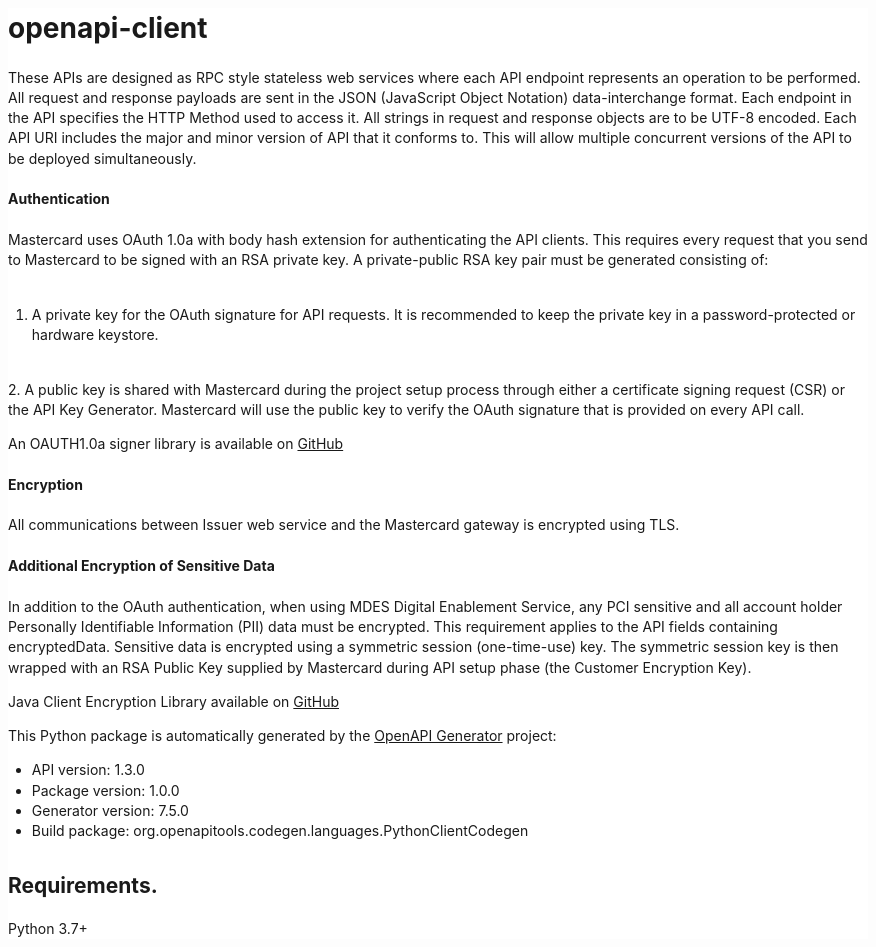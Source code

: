 # openapi-client
These APIs are designed as RPC style stateless web services where each API endpoint represents an operation to be performed.  All request and response payloads are sent in the JSON (JavaScript Object Notation) data-interchange format. Each endpoint in the API specifies the HTTP Method used to access it. All strings in request and response objects are to be UTF-8 encoded.  Each API URI includes the major and minor version of API that it conforms to.  This will allow multiple concurrent versions of the API to be deployed simultaneously.
<br><br>
**Authentication**
<br><br>
Mastercard uses OAuth 1.0a with body hash extension for authenticating the API clients. This requires every request that you send to  Mastercard to be signed with an RSA private key. A private-public RSA key pair must be generated consisting of:
<br><br>
1. A private key for the OAuth signature for API requests. It is recommended to keep the private key in a password-protected or hardware keystore.
<br>
2. A public key is shared with Mastercard during the project setup process through either a certificate signing request (CSR) or the API Key Generator. Mastercard will use the public key to verify the OAuth signature that is provided on every API call.<br>

An OAUTH1.0a signer library is available on [GitHub](https://github.com/Mastercard/oauth1-signer-java)
<br><br>
**Encryption**
<br><br>
All communications between Issuer web service and the Mastercard gateway is encrypted using TLS.
<br><br>
**Additional Encryption of Sensitive Data**
<br><br>
In addition to the OAuth authentication, when using MDES Digital Enablement Service, any PCI sensitive and all account holder Personally Identifiable Information (PII) data must be encrypted. This requirement applies to the API fields containing encryptedData. Sensitive data is encrypted using a symmetric session (one-time-use) key. The symmetric session key is then wrapped with an RSA Public Key supplied by Mastercard during API setup phase (the Customer Encryption Key). <br>

Java Client Encryption Library available on [GitHub](https://github.com/Mastercard/client-encryption-java)


This Python package is automatically generated by the [OpenAPI Generator](https://openapi-generator.tech) project:

- API version: 1.3.0
- Package version: 1.0.0
- Generator version: 7.5.0
- Build package: org.openapitools.codegen.languages.PythonClientCodegen

## Requirements.

Python 3.7+
